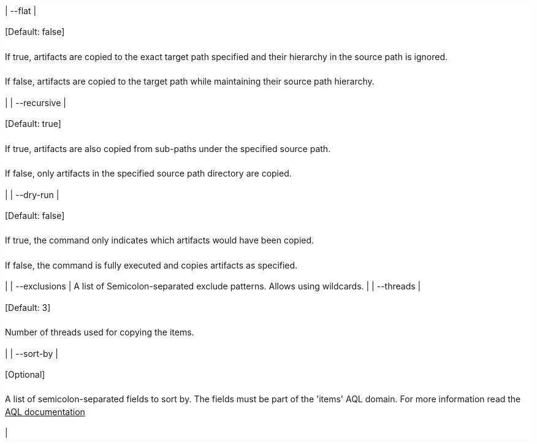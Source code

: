 | --flat            | <p>[Default: false]<br><br>If true, artifacts are copied to the exact target path specified and their hierarchy in the source path is ignored.<br><br>If false, artifacts are copied to the target path while maintaining their source path hierarchy.</p>                                                                                                                                                                                                                                                                                                                                                                                                                                                                                                                                                                                                                                                                                                                    |
| --recursive       | <p>[Default: true]<br><br>If true, artifacts are also copied from sub-paths under the specified source path.<br><br>If false, only artifacts in the specified source path directory are copied.</p>                                                                                                                                                                                                                                                                                                                                                                                                                                                                                                                                                                                                                                                                                                                                                                           |
| --dry-run         | <p>[Default: false]<br><br>If true, the command only indicates which artifacts would have been copied.<br><br>If false, the command is fully executed and copies artifacts as specified.</p>                                                                                                                                                                                                                                                                                                                                                                                                                                                                                                                                                                                                                                                                                                                                                                                  |
| --exclusions      | A list of Semicolon-separated exclude patterns. Allows using wildcards.                                                                                                                                                                                                                                                                                                                                                                                                                                                                                                                                                                                                                                                                                                                                                                                                                                                                                                       |
| --threads         | <p>[Default: 3]<br><br>Number of threads used for copying the items.</p>                                                                                                                                                                                                                                                                                                                                                                                                                                                                                                                                                                                                                                                                                                                                                                                                                                                                                                      |
| --sort-by         | <p>[Optional]<br><br>A list of semicolon-separated fields to sort by. The fields must be part of the 'items' AQL domain. For more information read the <a href="https://jfrog.com/help/r/jfrog-artifactory-documentation/artifactory-query-language">AQL documentation</a></p>                                                                                                                                                                                                                                                                                                                                                                                                                                                                                                                                                                                                                                                                                                |